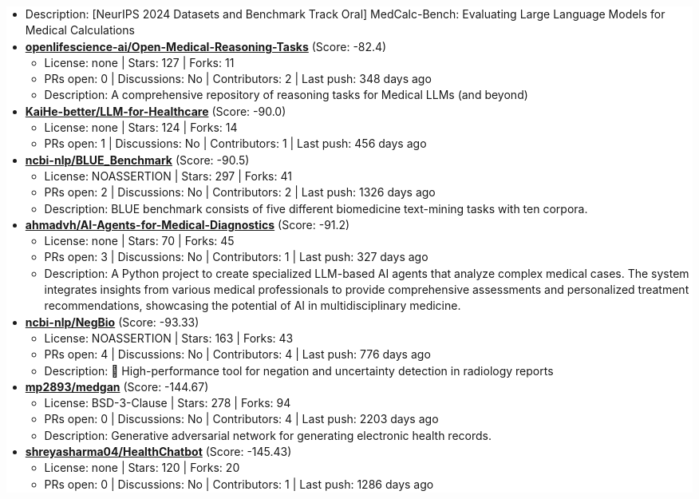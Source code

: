   - Description: [NeurIPS 2024 Datasets and Benchmark Track Oral] MedCalc-Bench: Evaluating Large Language Models for Medical Calculations
- **[openlifescience-ai/Open-Medical-Reasoning-Tasks](https://github.com/openlifescience-ai/Open-Medical-Reasoning-Tasks)** (Score: -82.4)
  - License: none | Stars: 127 | Forks: 11
  - PRs open: 0 | Discussions: No | Contributors: 2 | Last push: 348 days ago
  - Description: A comprehensive repository of reasoning tasks for Medical LLMs (and beyond)
- **[KaiHe-better/LLM-for-Healthcare](https://github.com/KaiHe-better/LLM-for-Healthcare)** (Score: -90.0)
  - License: none | Stars: 124 | Forks: 14
  - PRs open: 1 | Discussions: No | Contributors: 1 | Last push: 456 days ago
- **[ncbi-nlp/BLUE_Benchmark](https://github.com/ncbi-nlp/BLUE_Benchmark)** (Score: -90.5)
  - License: NOASSERTION | Stars: 297 | Forks: 41
  - PRs open: 2 | Discussions: No | Contributors: 2 | Last push: 1326 days ago
  - Description: BLUE benchmark consists of five different biomedicine text-mining tasks with ten corpora.
- **[ahmadvh/AI-Agents-for-Medical-Diagnostics](https://github.com/ahmadvh/AI-Agents-for-Medical-Diagnostics)** (Score: -91.2)
  - License: none | Stars: 70 | Forks: 45
  - PRs open: 3 | Discussions: No | Contributors: 1 | Last push: 327 days ago
  - Description: A Python project to create specialized LLM-based AI agents that analyze complex medical cases. The system integrates insights from various medical professionals to provide comprehensive assessments and personalized treatment recommendations, showcasing the potential of AI in multidisciplinary medicine.
- **[ncbi-nlp/NegBio](https://github.com/ncbi-nlp/NegBio)** (Score: -93.33)
  - License: NOASSERTION | Stars: 163 | Forks: 43
  - PRs open: 4 | Discussions: No | Contributors: 4 | Last push: 776 days ago
  - Description: :newspaper: High-performance tool for negation and uncertainty detection in radiology reports
- **[mp2893/medgan](https://github.com/mp2893/medgan)** (Score: -144.67)
  - License: BSD-3-Clause | Stars: 278 | Forks: 94
  - PRs open: 0 | Discussions: No | Contributors: 4 | Last push: 2203 days ago
  - Description: Generative adversarial network for generating electronic health records.
- **[shreyasharma04/HealthChatbot](https://github.com/shreyasharma04/HealthChatbot)** (Score: -145.43)
  - License: none | Stars: 120 | Forks: 20
  - PRs open: 0 | Discussions: No | Contributors: 1 | Last push: 1286 days ago